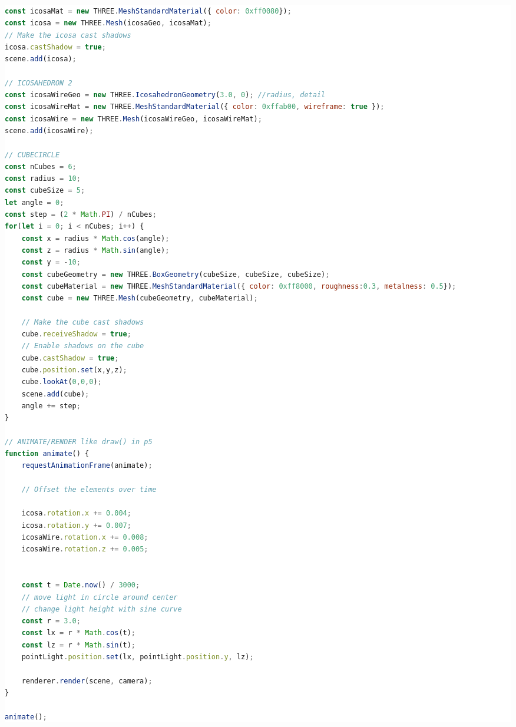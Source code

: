 ```js
const icosaMat = new THREE.MeshStandardMaterial({ color: 0xff0080});
const icosa = new THREE.Mesh(icosaGeo, icosaMat);
// Make the icosa cast shadows
icosa.castShadow = true;
scene.add(icosa);

// ICOSAHEDRON 2
const icosaWireGeo = new THREE.IcosahedronGeometry(3.0, 0); //radius, detail
const icosaWireMat = new THREE.MeshStandardMaterial({ color: 0xffab00, wireframe: true });
const icosaWire = new THREE.Mesh(icosaWireGeo, icosaWireMat);
scene.add(icosaWire);

// CUBECIRCLE
const nCubes = 6;
const radius = 10;
const cubeSize = 5;
let angle = 0;
const step = (2 * Math.PI) / nCubes;
for(let i = 0; i < nCubes; i++) {
    const x = radius * Math.cos(angle);
    const z = radius * Math.sin(angle);
    const y = -10;
    const cubeGeometry = new THREE.BoxGeometry(cubeSize, cubeSize, cubeSize);
    const cubeMaterial = new THREE.MeshStandardMaterial({ color: 0xff8000, roughness:0.3, metalness: 0.5});
    const cube = new THREE.Mesh(cubeGeometry, cubeMaterial);
    
    // Make the cube cast shadows
    cube.receiveShadow = true;
    // Enable shadows on the cube
    cube.castShadow = true;
    cube.position.set(x,y,z);
    cube.lookAt(0,0,0);
    scene.add(cube);
    angle += step;
}

// ANIMATE/RENDER like draw() in p5
function animate() {
    requestAnimationFrame(animate);

    // Offset the elements over time

    icosa.rotation.x += 0.004;
    icosa.rotation.y += 0.007;
    icosaWire.rotation.x += 0.008;
    icosaWire.rotation.z += 0.005;


    const t = Date.now() / 3000;
    // move light in circle around center
    // change light height with sine curve
    const r = 3.0;
    const lx = r * Math.cos(t);
    const lz = r * Math.sin(t);
    pointLight.position.set(lx, pointLight.position.y, lz);

    renderer.render(scene, camera);
}

animate();
```
